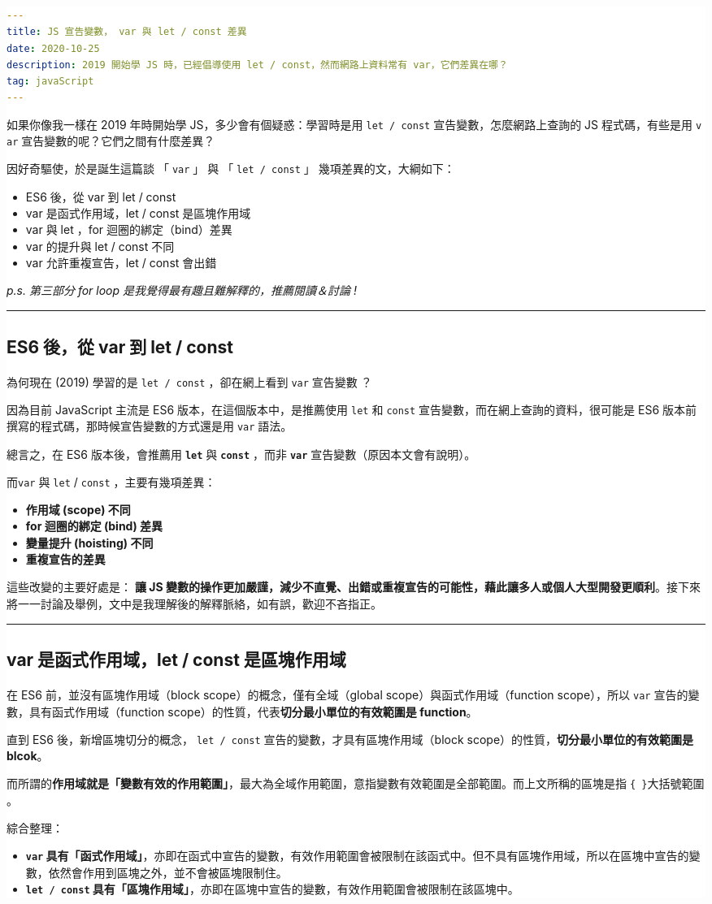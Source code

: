 ```yaml
---
title: JS 宣告變數， var 與 let / const 差異
date: 2020-10-25
description: 2019 開始學 JS 時，已經倡導使用 let / const，然而網路上資料常有 var，它們差異在哪？
tag: javaScript
---
```


如果你像我一樣在 2019 年時開始學 JS，多少會有個疑惑：學習時是用 `let / const` 宣告變數，怎麼網路上查詢的 JS 程式碼，有些是用 `var` 宣告變數的呢？它們之間有什麼差異？

因好奇驅使，於是誕生這篇談 「 `var` 」 與 「 `let / const` 」 幾項差異的文，大綱如下：

- ES6 後，從 var 到 let / const
- var 是函式作用域，let / const 是區塊作用域
- var 與 let ，for 迴圈的綁定（bind）差異
- var 的提升與 let / const 不同
- var 允許重複宣告，let / const 會出錯

_p.s. 第三部分 for loop 是我覺得最有趣且難解釋的，推薦閱讀＆討論 !_

---

## ES6 後，從 var 到 let / const

為何現在 (2019) 學習的是 `let / const` ，卻在網上看到 `var` 宣告變數 ？

因為目前 JavaScript 主流是 ES6 版本，在這個版本中，是推薦使用 `let` 和 `const` 宣告變數，而在網上查詢的資料，很可能是 ES6 版本前撰寫的程式碼，那時候宣告變數的方式還是用 `var` 語法。

總言之，在 ES6 版本後，會推薦用 **`let`** 與 **`const`** ，而非 **`var`** 宣告變數（原因本文會有說明）。

而`var` 與 `let` / `const` ，主要有幾項差異：

- **作用域 (scope) 不同**
- **for 迴圈的綁定 (bind) 差異**
- **變量提升 (hoisting) 不同**
- **重複宣告的差異**

這些改變的主要好處是： **讓 JS 變數的操作更加嚴謹，減少不直覺、出錯或重複宣告的可能性，藉此讓多人或個人大型開發更順利**。接下來將一一討論及舉例，文中是我理解後的解釋脈絡，如有誤，歡迎不吝指正。

---

## var 是函式作用域，let / const 是區塊作用域

在 ES6 前，並沒有區塊作用域（block scope）的概念，僅有全域（global scope）與函式作用域（function scope），所以 `var` 宣告的變數，具有函式作用域（function scope）的性質，代表**切分最小單位的有效範圍是 function**。

直到 ES6 後，新增區塊切分的概念， `let / const` 宣告的變數，才具有區塊作用域（block scope）的性質，**切分最小單位的有效範圍是 blcok**。

而所謂的**作用域就是「變數有效的作用範圍」**，最大為全域作用範圍，意指變數有效範圍是全部範圍。而上文所稱的區塊是指 `{ }`大括號範圍 。

綜合整理：

- **`var` 具有「函式作用域」**，亦即在函式中宣告的變數，有效作用範圍會被限制在該函式中。但不具有區塊作用域，所以在區塊中宣告的變數，依然會作用到區塊之外，並不會被區塊限制住。
- **`let / const` 具有「區塊作用域」**，亦即在區塊中宣告的變數，有效作用範圍會被限制在該區塊中。
